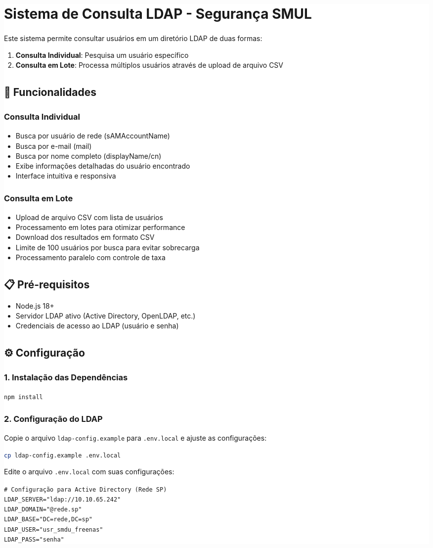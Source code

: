 # Sistema de Consulta LDAP - Segurança SMUL

Este sistema permite consultar usuários em um diretório LDAP de duas formas:
1. **Consulta Individual**: Pesquisa um usuário específico
2. **Consulta em Lote**: Processa múltiplos usuários através de upload de arquivo CSV

## 🚀 Funcionalidades

### Consulta Individual
- Busca por usuário de rede (sAMAccountName)
- Busca por e-mail (mail)
- Busca por nome completo (displayName/cn)
- Exibe informações detalhadas do usuário encontrado
- Interface intuitiva e responsiva

### Consulta em Lote
- Upload de arquivo CSV com lista de usuários
- Processamento em lotes para otimizar performance
- Download dos resultados em formato CSV
- Limite de 100 usuários por busca para evitar sobrecarga
- Processamento paralelo com controle de taxa

## 📋 Pré-requisitos

- Node.js 18+ 
- Servidor LDAP ativo (Active Directory, OpenLDAP, etc.)
- Credenciais de acesso ao LDAP (usuário e senha)

## ⚙️ Configuração

### 1. Instalação das Dependências
```bash
npm install
```

### 2. Configuração do LDAP
Copie o arquivo `ldap-config.example` para `.env.local` e ajuste as configurações:

```bash
cp ldap-config.example .env.local
```

Edite o arquivo `.env.local` com suas configurações:

```env
# Configuração para Active Directory (Rede SP)
LDAP_SERVER="ldap://10.10.65.242"
LDAP_DOMAIN="@rede.sp"
LDAP_BASE="DC=rede,DC=sp"
LDAP_USER="usr_smdu_freenas"
LDAP_PASS="senha"
```
